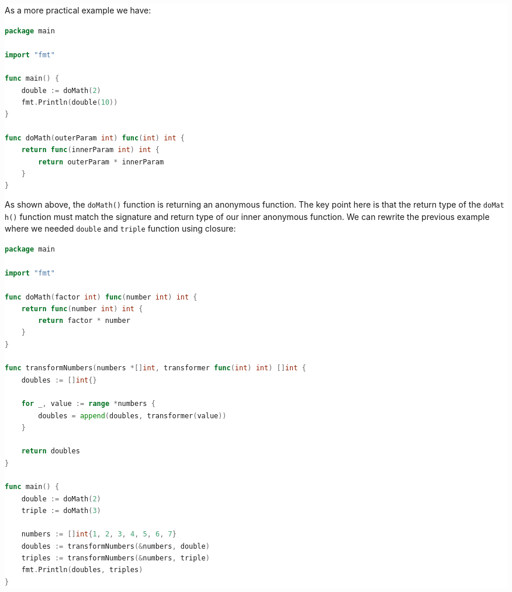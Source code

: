 As a more practical example we have:

```go
package main

import "fmt"

func main() {
	double := doMath(2)
	fmt.Println(double(10))
}

func doMath(outerParam int) func(int) int {
	return func(innerParam int) int {
		return outerParam * innerParam
	}
}
```

As shown above, the `doMath()` function is returning an anonymous function. The key point here is that the return type of the `doMath()` function must match the signature and return type of our inner anonymous function. We can rewrite the previous example where we needed `double` and `triple` function using closure:

```go
package main

import "fmt"

func doMath(factor int) func(number int) int {
	return func(number int) int {
		return factor * number
	}
}

func transformNumbers(numbers *[]int, transformer func(int) int) []int {
	doubles := []int{}

	for _, value := range *numbers {
		doubles = append(doubles, transformer(value))
	}

	return doubles
}

func main() {
	double := doMath(2)
	triple := doMath(3)

	numbers := []int{1, 2, 3, 4, 5, 6, 7}
	doubles := transformNumbers(&numbers, double)
	triples := transformNumbers(&numbers, triple)
	fmt.Println(doubles, triples)
}
```
